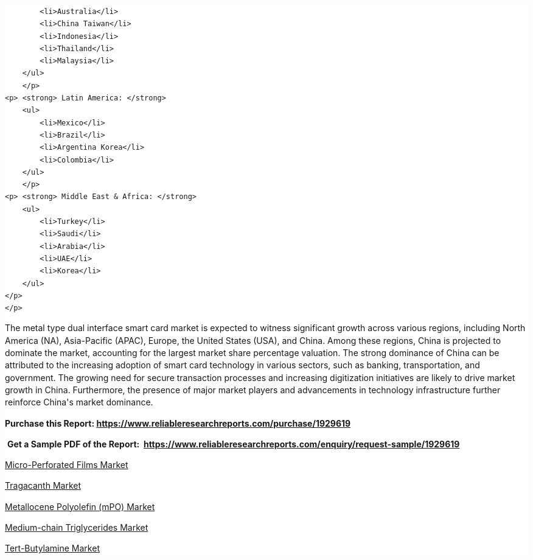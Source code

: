             <li>Australia</li>
            <li>China Taiwan</li>
            <li>Indonesia</li>
            <li>Thailand</li>
            <li>Malaysia</li>
        </ul>
        </p> 
    <p> <strong> Latin America: </strong>
        <ul>
            <li>Mexico</li>
            <li>Brazil</li>
            <li>Argentina Korea</li>
            <li>Colombia</li>
        </ul>
        </p> 
    <p> <strong> Middle East & Africa: </strong>
        <ul>
            <li>Turkey</li>
            <li>Saudi</li>
            <li>Arabia</li>
            <li>UAE</li>
            <li>Korea</li>
        </ul>
    </p>
    </p>
<p><p>The metal type dual interface smart card market is expected to witness significant growth across various regions, including North America (NA), Asia-Pacific (APAC), Europe, the United States (USA), and China. Among these regions, China is projected to dominate the market, accounting for the largest market share percentage valuation. The strong dominance of China can be attributed to the increasing adoption of smart card technology in various sectors, such as banking, transportation, and government. The growing need for secure transaction processes and increasing digitization initiatives are likely to drive market growth in China. Furthermore, the presence of major market players and advancements in technology infrastructure further reinforce China's market dominance.</p></p>
<p><strong>Purchase this Report: <a href="https://www.reliableresearchreports.com/purchase/1929619">https://www.reliableresearchreports.com/purchase/1929619</a></strong></p>
<p>&nbsp;<strong>Get a Sample PDF of the Report:&nbsp;&nbsp;<a href="https://www.reliableresearchreports.com/enquiry/request-sample/1929619">https://www.reliableresearchreports.com/enquiry/request-sample/1929619</a></strong></p>
<p><strong></strong></p>
<p><p><a href="https://medium.com/@nolalockman2023/micro-perforated-films-market-trends-forecast-and-competitive-analysis-to-2030-cac2e66f1b3b">Micro-Perforated Films Market</a></p><p><a href="https://medium.com/@elianehilll2023/decoding-tragacanth-market-metrics-market-share-trends-and-growth-patterns-66906bb15225">Tragacanth Market</a></p><p><a href="https://medium.com/@haileeferry/analyzing-metallocene-polyolefin-mpo-market-global-industry-perspective-and-forecast-2023-to-53f89900e45a">Metallocene Polyolefin (mPO) Market</a></p><p><a href="https://medium.com/@elenaglover2023/medium-chain-triglycerides-market-report-reveals-the-latest-trends-and-growth-opportunities-of-this-cf102a865158">Medium-chain Triglycerides Market</a></p><p><a href="https://medium.com/@mikemonahan1944/tert-butylamine-nbsp-market-focuses-on-market-share-size-and-projected-forecast-till-2030-34b19c46cf12">Tert-Butylamine Market</a></p></p>